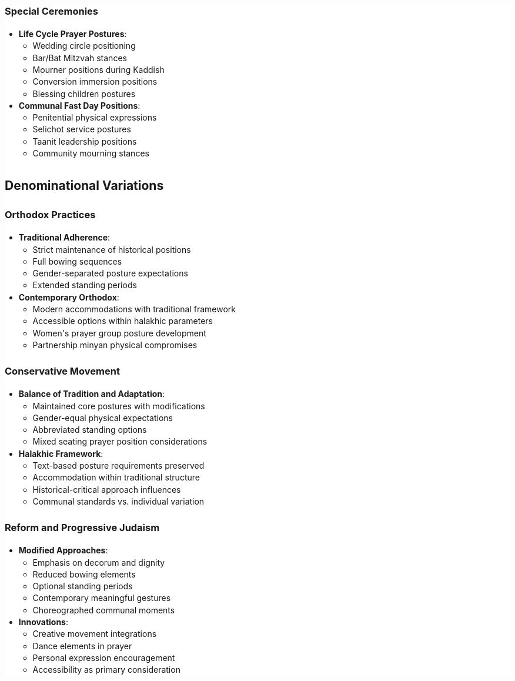 ### Special Ceremonies

- **Life Cycle Prayer Postures**:
  - Wedding circle positioning
  - Bar/Bat Mitzvah stances
  - Mourner positions during Kaddish
  - Conversion immersion positions
  - Blessing children postures
- **Communal Fast Day Positions**:
  - Penitential physical expressions
  - Selichot service postures
  - Taanit leadership positions
  - Community mourning stances

## Denominational Variations

### Orthodox Practices

- **Traditional Adherence**:
  - Strict maintenance of historical positions
  - Full bowing sequences
  - Gender-separated posture expectations
  - Extended standing periods
- **Contemporary Orthodox**:
  - Modern accommodations with traditional framework
  - Accessible options within halakhic parameters
  - Women's prayer group posture development
  - Partnership minyan physical compromises

### Conservative Movement

- **Balance of Tradition and Adaptation**:
  - Maintained core postures with modifications
  - Gender-equal physical expectations
  - Abbreviated standing options
  - Mixed seating prayer position considerations
- **Halakhic Framework**:
  - Text-based posture requirements preserved
  - Accommodation within traditional structure
  - Historical-critical approach influences
  - Communal standards vs. individual variation

### Reform and Progressive Judaism

- **Modified Approaches**:
  - Emphasis on decorum and dignity
  - Reduced bowing elements
  - Optional standing periods
  - Contemporary meaningful gestures
  - Choreographed communal moments
- **Innovations**:
  - Creative movement integrations
  - Dance elements in prayer
  - Personal expression encouragement
  - Accessibility as primary consideration
